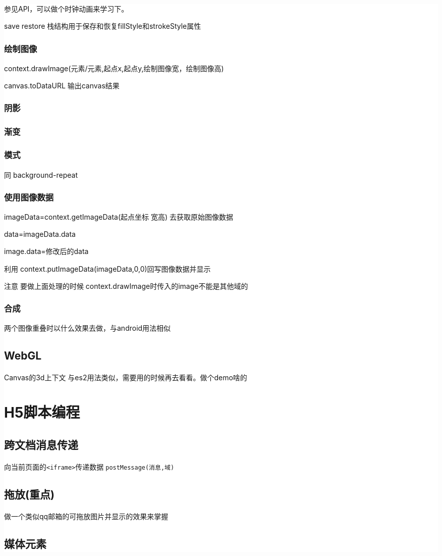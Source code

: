参见API，可以做个时钟动画来学习下。

save restore 栈结构用于保存和恢复fillStyle和strokeStyle属性 

### 绘制图像

context.drawImage(<img>元素/<canvas>元素,起点x,起点y,绘制图像宽，绘制图像高)

canvas.toDataURL 输出canvas结果

### 阴影

### 渐变

### 模式

同 background-repeat

### 使用图像数据

imageData=context.getImageData(起点坐标 宽高) 去获取原始图像数据

data=imageData.data

image.data=修改后的data

利用 context.putImageData(imageData,0,0)回写图像数据并显示

注意  要做上面处理的时候 context.drawImage时传入的image不能是其他域的


### 合成

两个图像重叠时以什么效果去做，与android用法相似


## WebGL

Canvas的3d上下文 与es2用法类似，需要用的时候再去看看。做个demo啥的

# H5脚本编程

## 跨文档消息传递

向当前页面的`<iframe>`传递数据 `postMessage(消息,域)` 

## 拖放(重点)

做一个类似qq邮箱的可拖放图片并显示的效果来掌握



## 媒体元素
